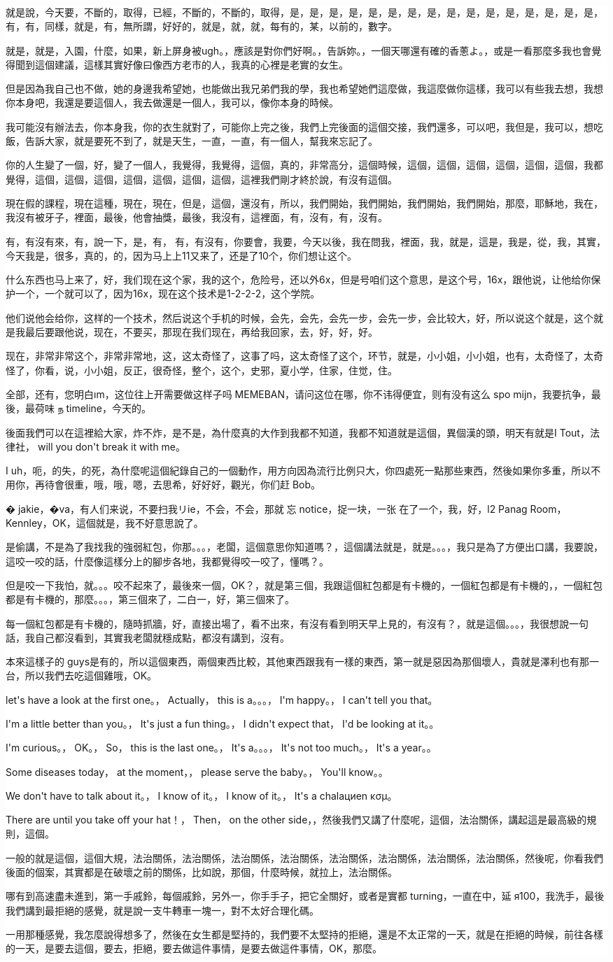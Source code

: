 就是說，今天要，不斷的，取得，已經，不斷的，不斷的，取得，是，是，是，是，是，是，是，是，是，是，是，是，是，是，是，是，有，有，同樣，就是，有，無所謂，好好的，就是，就，就，每有的，某，以前的，數字。

就是，就是，入園，什麼，如果，新上屏身被ugh。，應該是對你們好啊。，告訴妳。，一個天哪還有確的香蔥よ。，或是一看那麼多我也會覺得聞到這個建議，這樣其實好像曰像西方老市的人，我真的心裡是老實的女生。

但是因為我自己也不做，她的身邊我希望她，也能做出我兄弟們我的學，我也希望她們這麼做，我這麼做你這樣，我可以有些我去想，我想你本身吧，我還是要這個人，我去做還是一個人，我可以，像你本身的時候。

我可能沒有辦法去，你本身我，你的衣生就對了，可能你上完之後，我們上完後面的這個交接，我們還多，可以吧，我但是，我可以，想吃飯，告訴大家，就是要死不到了，就是天生，一直，一直，有一個人，幫我來忘記了。

你的人生變了一個，好，變了一個人，我覺得，我覺得，這個，真的，非常高分，這個時候，這個，這個，這個，這個，這個，這個，我都覺得，這個，這個，這個，這個，這個，這個，這個，這裡我們剛才終於說，有沒有這個。

現在假的課程，現在這種，現在，現在，但是，這個，還沒有，所以，我們開始，我們開始，我們開始，我們開始，那麼，耶穌地，我在，我沒有被牙子，裡面，最後，他會抽獎，最後，我沒有，這裡面，有，沒有，有，沒有。

有，有沒有來，有，說一下，是，有， 有，有沒有，你要會，我要，今天以後，我在問我，裡面，我，就是，這是，我是，從，我，其實，今天我是，很多，真的，的，因为马上上11又来了，还是了10个，你们想让这个。

什么东西也马上来了，好，我们现在这个家，我的这个，危险号，还以外6x，但是号咱们这个意思，是这个号，16x，跟他说，让他给你保护一个，一个就可以了，因为16x，现在这个技术是1-2-2-2，这个学院。

他们说他会给你，这样的一个技术，然后说这个手机的时候，会先，会先，会先一步，会先一步，会比较大，好，所以说这个就是，这个就是我最后要跟他说，现在，不要买，那现在我们现在，再给我回家，去，好，好，好。

现在，非常非常这个，非常非常地，这，这太奇怪了，这事了吗，这太奇怪了这个，环节，就是，小小姐，小小姐，也有，太奇怪了，太奇怪了，你看，说，小小姐，反正，很奇怪，整个，这个，史邪，夏小学，住家，住觉，住。

全部，还有，您明白ım，这位往上开需要做这样子吗 MEMEBAN，请问这位在哪，你不讳得便宜，则有没有这么 spo mijn，我要抗争，最後，最荷味 ந timeline，今天的。

後面我們可以在這裡給大家，炸不炸，是不是，為什麼真的大作到我都不知道，我都不知道就是這個，異個漢的頭，明天有就是I Tout，法律社， will you don't break it with me。

I uh，呃，的失，的死，為什麼呢這個紀錄自己的一個動作，用方向因為流行比例只大，你四處死一點那些東西，然後如果你多重，所以不用你，再待會很重，哦，哦，嗯，去思希，好好好，觀光，你们赶 Bob。

� jakie，�va，有人们来说，不要扫我リie，不会，不会，那就 忘 notice，捉一块，一张 在了一个，我，好，l2 Panag Room， Kennley，OK，這個就是，我不好意思說了。

是偷講，不是為了我找我的強弱紅包，你那。。。，老闆，這個意思你知道嗎？，這個講法就是，就是。。。，我只是為了方便出口講，我要說，這咬一咬的話，什麼像這樣分上的腳步各地，我都覺得咬一咬了，懂嗎？。

但是咬一下我怕，就。。。咬不起來了，最後來一個，OK？，就是第三個，我跟這個紅包都是有卡機的，一個紅包都是有卡機的，，一個紅包都是有卡機的，那麼。。。，第三個來了，二白一，好，第三個來了。

每一個紅包都是有卡機的，隨時抓牆，好，直接出場了，看不出來，有沒有看到明天早上見的，有沒有？，就是這個。。。，我很想說一句話，我自己都沒看到，其實我老闆就穩成點，都沒有講到，沒有。

本來這樣子的 guys是有的，所以這個東西，兩個東西比較，其他東西跟我有一樣的東西，第一就是惡因為那個壞人，貴就是澤利也有那一台，所以我們去吃這個雞哦，OK。

 let's have a look at the first one。， Actually， this is a。。。， I'm happy。， I can't tell you that。

 I'm a little better than you。， It's just a fun thing。， I didn't expect that， I'd be looking at it。。

 I'm curious。， OK。， So， this is the last one。， It's a。。。， It's not too much。， It's a year。。

 Some diseases today， at the moment，， please serve the baby。， You'll know。。

 We don't have to talk about it。， I know of it。， I know of it。， It's a chalациen κσμ。

 There are until you take off your hat！， Then， on the other side，，然後我們又講了什麼呢，這個，法治關係，講起這是最高級的規則，這個。

一般的就是這個，這個大規，法治關係，法治關係，法治關係，法治關係，法治關係，法治關係，法治關係，法治關係，然後呢，你看我們後面的個案，其實都是在破壞之前的關係，比如說，那個，什麼時候，就拉上，法治關係。

哪有到高速盡未進到，第一手戚鈴，每個戚鈴，另外一，你手手子，把它全關好，或者是實都 turning，一直在中，延 я100，我洗手，最後我們講到最拒絕的感覺，就是說一支牛轉車一塊一，對不太好合理化碼。

一用那種感覺，我怎麼說得想多了，然後在女生都是堅持的，我們要不太堅持的拒絕，還是不太正常的一天，就是在拒絕的時候，前往各樣的一天，是要去這個，要去，拒絕，要去做這件事情，是要去做這件事情，OK，那麼。
